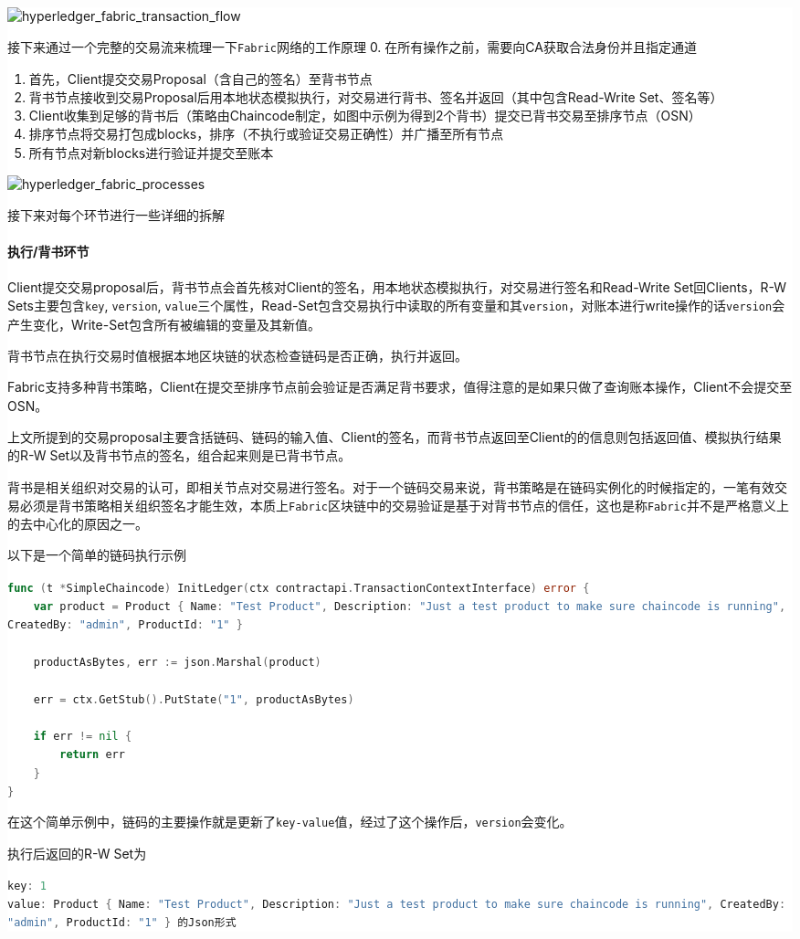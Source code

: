 ![hyperledger_fabric_transaction_flow](https://raw.githubusercontent.com/pseudoyu/image_hosting/master/hugo_images/hyperledger_fabric_transaction_flow.png)

接下来通过一个完整的交易流来梳理一下`Fabric`网络的工作原理
0. 在所有操作之前，需要向CA获取合法身份并且指定通道
1. 首先，Client提交交易Proposal（含自己的签名）至背书节点
2. 背书节点接收到交易Proposal后用本地状态模拟执行，对交易进行背书、签名并返回（其中包含Read-Write Set、签名等）
3. Client收集到足够的背书后（策略由Chaincode制定，如图中示例为得到2个背书）提交已背书交易至排序节点（OSN）
4. 排序节点将交易打包成blocks，排序（不执行或验证交易正确性）并广播至所有节点
5. 所有节点对新blocks进行验证并提交至账本

![hyperledger_fabric_processes](https://raw.githubusercontent.com/pseudoyu/image_hosting/master/hugo_images/hyperledger_fabric_processes.png)

接下来对每个环节进行一些详细的拆解

#### 执行/背书环节

Client提交交易proposal后，背书节点会首先核对Client的签名，用本地状态模拟执行，对交易进行签名和Read-Write Set回Clients，R-W Sets主要包含`key`, `version`, `value`三个属性，Read-Set包含交易执行中读取的所有变量和其`version`，对账本进行write操作的话`version`会产生变化，Write-Set包含所有被编辑的变量及其新值。

背书节点在执行交易时值根据本地区块链的状态检查链码是否正确，执行并返回。

Fabric支持多种背书策略，Client在提交至排序节点前会验证是否满足背书要求，值得注意的是如果只做了查询账本操作，Client不会提交至OSN。

上文所提到的交易proposal主要含括链码、链码的输入值、Client的签名，而背书节点返回至Client的的信息则包括返回值、模拟执行结果的R-W Set以及背书节点的签名，组合起来则是已背书节点。

背书是相关组织对交易的认可，即相关节点对交易进行签名。对于一个链码交易来说，背书策略是在链码实例化的时候指定的，一笔有效交易必须是背书策略相关组织签名才能生效，本质上`Fabric`区块链中的交易验证是基于对背书节点的信任，这也是称`Fabric`并不是严格意义上的去中心化的原因之一。

以下是一个简单的链码执行示例

```go
func (t *SimpleChaincode) InitLedger(ctx contractapi.TransactionContextInterface) error {
    var product = Product { Name: "Test Product", Description: "Just a test product to make sure chaincode is running", CreatedBy: "admin", ProductId: "1" }

    productAsBytes, err := json.Marshal(product)

    err = ctx.GetStub().PutState("1", productAsBytes)

    if err != nil {
        return err
    }
}
```

在这个简单示例中，链码的主要操作就是更新了`key-value`值，经过了这个操作后，`version`会变化。

执行后返回的R-W Set为

```go
key: 1
value: Product { Name: "Test Product", Description: "Just a test product to make sure chaincode is running", CreatedBy: "admin", ProductId: "1" } 的Json形式
```
